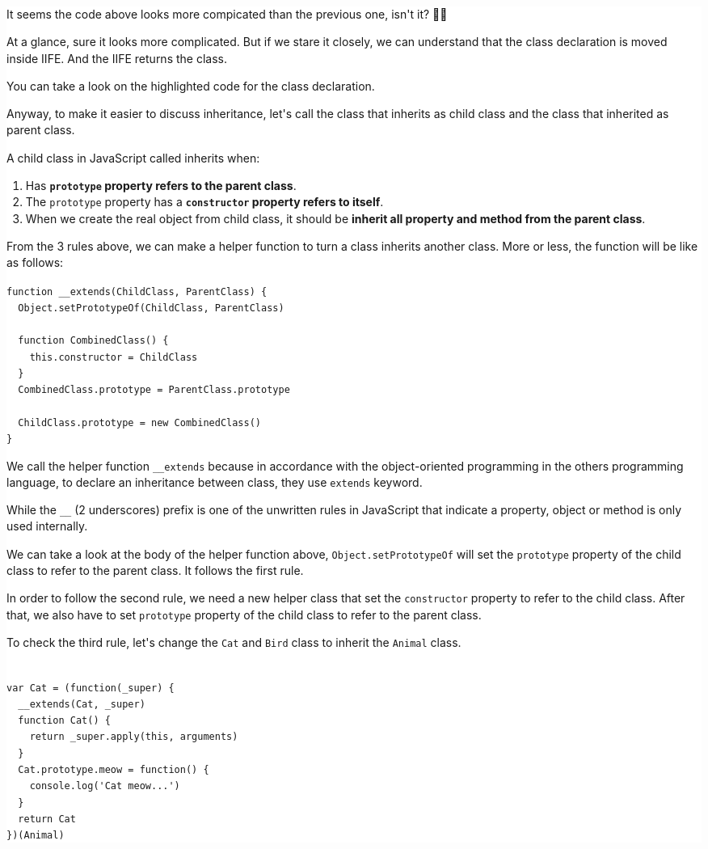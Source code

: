 It seems the code above looks more compicated than the previous one, isn't it? 🤦‍♂️ 

At a glance, sure it looks more complicated. But if we stare it closely, we can understand that the class declaration is moved inside IIFE. And the IIFE returns the class.

You can take a look on the highlighted code for the class declaration.

Anyway, to make it easier to discuss inheritance, let's call the class that inherits as child class and the class that inherited as parent class.

A child class in JavaScript called inherits when:

1. Has **`prototype` property refers to the parent class**.
2. The `prototype` property has a **`constructor` property refers to itself**.
3. When we create the real object from child class, it should be **inherit all property and method from the parent class**.

From the 3 rules above, we can make a helper function to turn a class inherits another class. More or less, the function will be like as follows:

```javascript{2,5,7}
function __extends(ChildClass, ParentClass) {
  Object.setPrototypeOf(ChildClass, ParentClass)

  function CombinedClass() {
    this.constructor = ChildClass
  }
  CombinedClass.prototype = ParentClass.prototype

  ChildClass.prototype = new CombinedClass()
}
```

We call the helper function `__extends` because in accordance with the object-oriented programming in the others programming language, to declare an inheritance between class, they use `extends` keyword.

While the `__` (2 underscores) prefix is one of the unwritten rules in JavaScript that indicate a property, object or method is only used internally.

We can take a look at the body of the helper function above, `Object.setPrototypeOf` will set the `prototype` property of the child class to refer to the parent class. It follows the first rule.

In order to follow the second rule, we need a new helper class that set the `constructor` property to refer to the child class. After that, we also have to set `prototype` property of the child class to refer to the parent class.

To check the third rule, let's change the `Cat` and `Bird` class to inherit the `Animal` class.

```javascript{2,3,5,11}

var Cat = (function(_super) {
  __extends(Cat, _super)
  function Cat() {
    return _super.apply(this, arguments)
  }
  Cat.prototype.meow = function() {
    console.log('Cat meow...')
  }
  return Cat
})(Animal)
```

